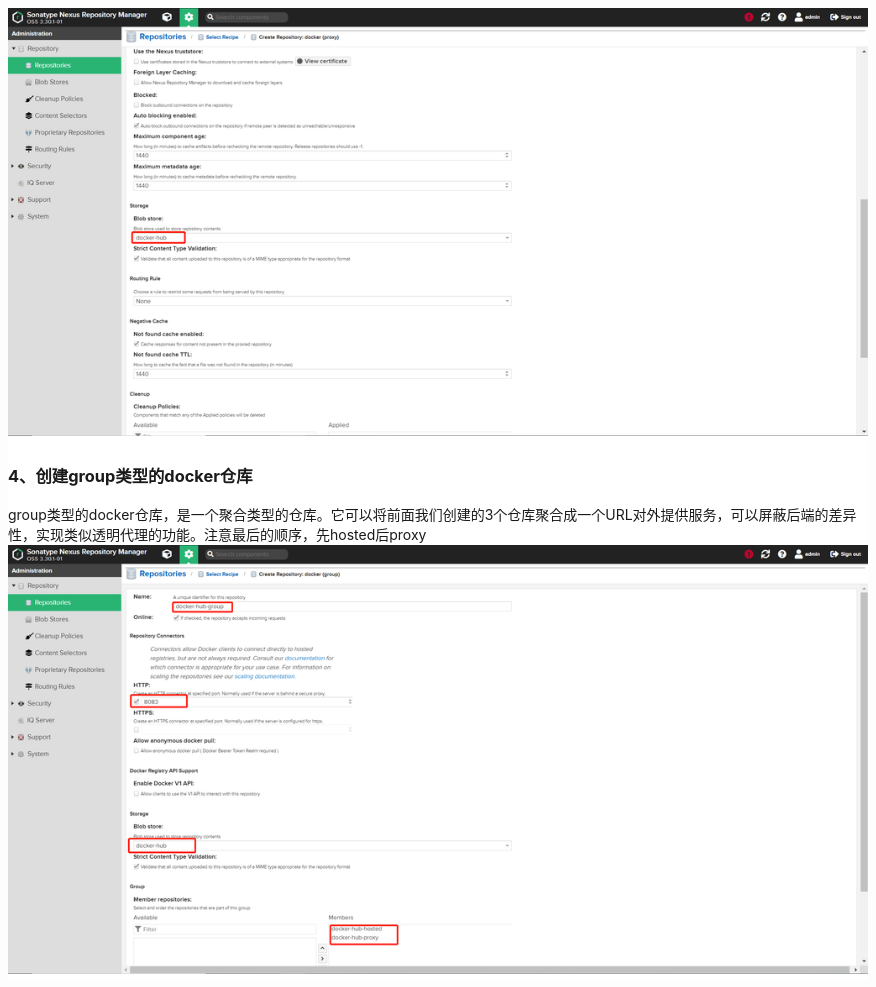![image-20210530071720230](../acess/image-20210530071720230.png)

### 4、创建group类型的docker仓库

group类型的docker仓库，是一个聚合类型的仓库。它可以将前面我们创建的3个仓库聚合成一个URL对外提供服务，可以屏蔽后端的差异性，实现类似透明代理的功能。注意最后的顺序，先hosted后proxy
![image-20210530071855547](../acess/image-20210530071855547.png)
